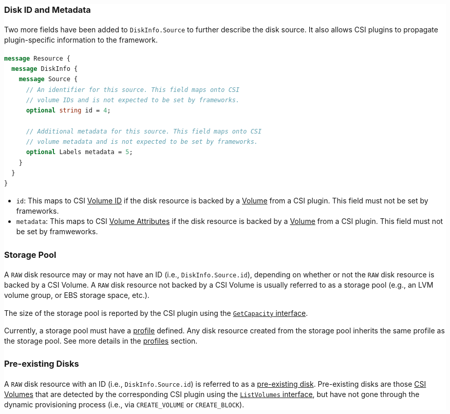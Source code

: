 ### Disk ID and Metadata

Two more fields have been added to `DiskInfo.Source` to further describe the
disk source. It also allows CSI plugins to propagate plugin-specific information
to the framework.

```protobuf
message Resource {
  message DiskInfo {
    message Source {
      // An identifier for this source. This field maps onto CSI
      // volume IDs and is not expected to be set by frameworks.
      optional string id = 4;

      // Additional metadata for this source. This field maps onto CSI
      // volume metadata and is not expected to be set by frameworks.
      optional Labels metadata = 5;
    }
  }
}
```

* `id`: This maps to CSI [Volume ID](https://github.com/container-storage-interface/spec/blob/v0.1.0/spec.md#createvolume)
  if the disk resource is backed by a [Volume](https://github.com/container-storage-interface/spec/blob/v0.1.0/spec.md#terminology)
  from a CSI plugin. This field must not be set by frameworks.
* `metadata`: This maps to CSI [Volume Attributes](https://github.com/container-storage-interface/spec/blob/v0.1.0/spec.md#createvolume)
  if the disk resource is backed by a [Volume](https://github.com/container-storage-interface/spec/blob/v0.1.0/spec.md#terminology)
  from a CSI plugin. This field must not be set by framweworks.

### Storage Pool

A `RAW` disk resource may or may not have an ID (i.e., `DiskInfo.Source.id`),
depending on whether or not the `RAW` disk resource is backed by a CSI Volume. A
`RAW` disk resource not backed by a CSI Volume is usually referred to as a
storage pool (e.g., an LVM volume group, or EBS storage space, etc.).

The size of the storage pool is reported by the CSI plugin using the
[`GetCapacity` interface](https://github.com/container-storage-interface/spec/blob/v0.1.0/spec.md#getcapacity).

Currently, a storage pool must have a [profile](#profiles) defined. Any disk
resource created from the storage pool inherits the same profile as the storage
pool. See more details in the [profiles](#profiles) section.

### Pre-existing Disks

A `RAW` disk resource with an ID (i.e., `DiskInfo.Source.id`) is referred to as
a [pre-existing disk](#pre-existing-disks).  Pre-existing disks are those
[CSI Volumes](https://github.com/container-storage-interface/spec/blob/v0.1.0/spec.md#terminology)
that are detected by the corresponding CSI plugin using the
[`ListVolumes` interface](https://github.com/container-storage-interface/spec/blob/v0.1.0/spec.md#listvolumes),
but have not gone through the dynamic provisioning process (i.e., via
`CREATE_VOLUME` or `CREATE_BLOCK`).
